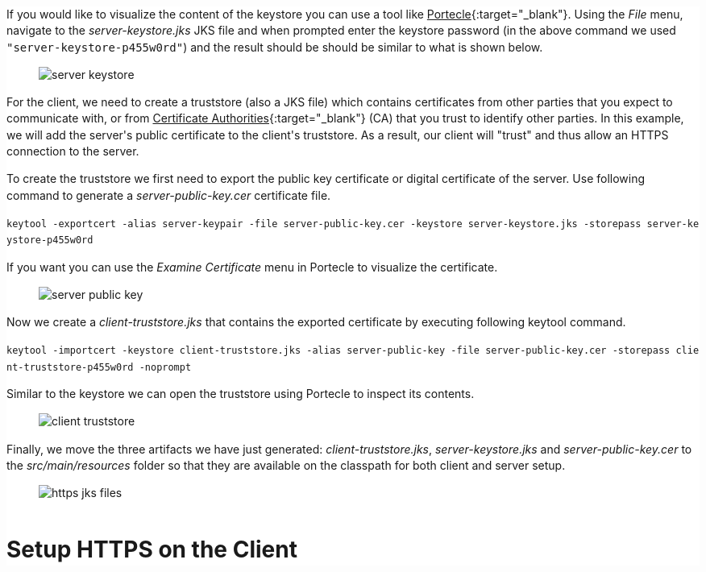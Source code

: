 If you would like to visualize the content of the keystore you can use a tool like [Portecle](http://portecle.sourceforge.net/){:target="_blank"}. Using the <var>File</var> menu, navigate to the <var>server-keystore.jks</var> JKS file and when prompted enter the keystore password (in the above command we used <kbd>"server-keystore-p455w0rd"</kbd>) and the result should be should be similar to what is shown below.

<figure>
    <img src="{{ site.url }}/assets/images/posts/spring-ws/server-keystore.png" alt="server keystore">
</figure>

For the client, we need to create a truststore (also a JKS file) which contains certificates from other parties that you expect to communicate with, or from [Certificate Authorities](https://en.wikipedia.org/wiki/Certificate_authority){:target="_blank"} (CA) that you trust to identify other parties. In this example, we will add the server's public certificate to the client's truststore. As a result, our client will "trust" and thus allow an HTTPS connection to the server.

To create the truststore we first need to export the public key certificate or digital certificate of the server. Use following command to generate a <var>server-public-key.cer</var> certificate file.

``` plaintext
keytool -exportcert -alias server-keypair -file server-public-key.cer -keystore server-keystore.jks -storepass server-keystore-p455w0rd
```

If you want you can use the <var>Examine Certificate</var> menu in Portecle to visualize the certificate.

<figure>
    <img src="{{ site.url }}/assets/images/posts/spring-ws/server-public-key.png" alt="server public key">
</figure>

Now we create a <var>client-truststore.jks</var> that contains the exported certificate by executing following keytool command.

``` plaintext
keytool -importcert -keystore client-truststore.jks -alias server-public-key -file server-public-key.cer -storepass client-truststore-p455w0rd -noprompt
```

Similar to the keystore we can open the truststore using Portecle to inspect its contents.

<figure>
    <img src="{{ site.url }}/assets/images/posts/spring-ws/client-truststore.png" alt="client truststore">
</figure>

Finally, we move the three artifacts we have just generated: <var>client-truststore.jks</var>, <var>server-keystore.jks</var> and <var>server-public-key.cer</var> to the <var>src/main/resources</var> folder so that they are available on the classpath for both client and server setup.

<figure>
    <img src="{{ site.url }}/assets/images/posts/spring-ws/https-jks-files.png" alt="https jks files">
</figure>

# Setup HTTPS on the Client
